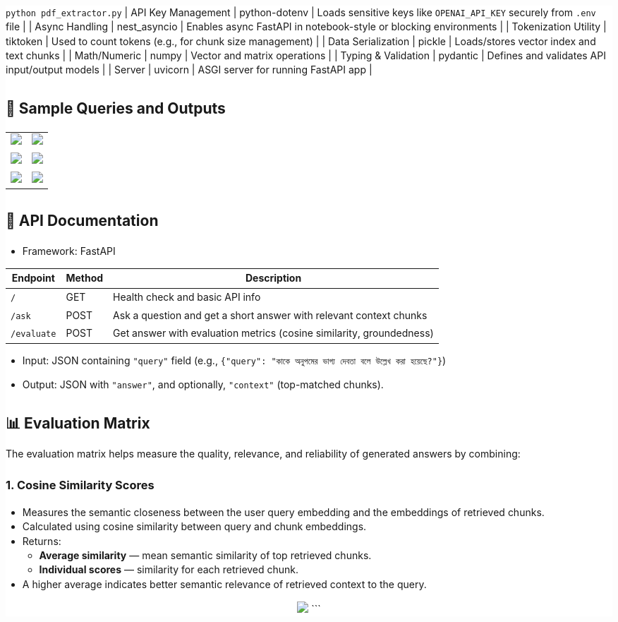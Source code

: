 ```python pdf_extractor.py```
| API Key Management    | python-dotenv          | Loads sensitive keys like `OPENAI_API_KEY` securely from `.env` file    |
| Async Handling        | nest_asyncio           | Enables async FastAPI in notebook-style or blocking environments        |
| Tokenization Utility  | tiktoken               | Used to count tokens (e.g., for chunk size management)        |
| Data Serialization    | pickle                 | Loads/stores vector index and text chunks                               |
| Math/Numeric          | numpy                  | Vector and matrix operations                                            |
| Typing & Validation   | pydantic               | Defines and validates API input/output models                           |
| Server                | uvicorn                | ASGI server for running FastAPI app                                     |

## 💬 Sample Queries and Outputs

<table>
  <tr>
    <td><img src="images/api.png" width="400"/></td>
    <td><img src="images/question.png" width="400"/></td>
  </tr>
  <tr>
    <td><img src="images/answerOne.png" width="400"/></td>
    <td><img src="images/answerTwo.png" width="400"/></td>
  </tr>
  <tr>
    <td><img src="images/cosn.png" width="400"/></td>
    <td><img src="images/steamlit_interface.png" width="400"/></td>
  </tr>
</table>

## 📑 API Documentation

- Framework: FastAPI

| Endpoint    | Method | Description                                |
|-------------|--------|--------------------------------------------|
| `/`         | GET    | Health check and basic API info            |
| `/ask`      | POST   | Ask a question and get a short answer with relevant context chunks |
| `/evaluate` | POST   | Get answer with evaluation metrics (cosine similarity, groundedness) |

- Input: JSON containing ```"query"``` field (e.g., ```{"query": "কাকে অনুপমের ভাগ্য দেবতা বলে উল্লেখ করা হয়েছে?"}```)

- Output: JSON with ```"answer"```, and optionally, ```"context"``` (top-matched chunks).

## 📊 Evaluation Matrix

The evaluation matrix helps measure the quality, relevance, and reliability of generated answers by combining:

### 1. **Cosine Similarity Scores**

- Measures the semantic closeness between the user query embedding and the embeddings of retrieved chunks.
- Calculated using cosine similarity between query and chunk embeddings.
- Returns:
  - **Average similarity** — mean semantic similarity of top retrieved chunks.
  - **Individual scores** — similarity for each retrieved chunk.
- A higher average indicates better semantic relevance of retrieved context to the query.
<p align="center">
  <img src="images/cosn.png" width="500"/>
```